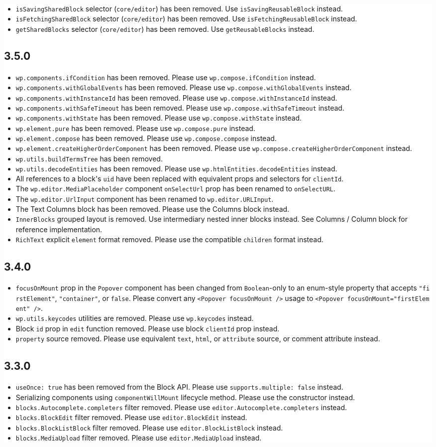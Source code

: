 -   `isSavingSharedBlock` selector (`core/editor`) has been removed. Use `isSavingReusableBlock` instead.
-   `isFetchingSharedBlock` selector (`core/editor`) has been removed. Use `isFetchingReusableBlock` instead.
-   `getSharedBlocks` selector (`core/editor`) has been removed. Use `getReusableBlocks` instead.

## 3.5.0

-   `wp.components.ifCondition` has been removed. Please use `wp.compose.ifCondition` instead.
-   `wp.components.withGlobalEvents` has been removed. Please use `wp.compose.withGlobalEvents` instead.
-   `wp.components.withInstanceId` has been removed. Please use `wp.compose.withInstanceId` instead.
-   `wp.components.withSafeTimeout` has been removed. Please use `wp.compose.withSafeTimeout` instead.
-   `wp.components.withState` has been removed. Please use `wp.compose.withState` instead.
-   `wp.element.pure` has been removed. Please use `wp.compose.pure` instead.
-   `wp.element.compose` has been removed. Please use `wp.compose.compose` instead.
-   `wp.element.createHigherOrderComponent` has been removed. Please use `wp.compose.createHigherOrderComponent` instead.
-   `wp.utils.buildTermsTree` has been removed.
-   `wp.utils.decodeEntities` has been removed. Please use `wp.htmlEntities.decodeEntities` instead.
-   All references to a block's `uid` have been replaced with equivalent props and selectors for `clientId`.
-   The `wp.editor.MediaPlaceholder` component `onSelectUrl` prop has been renamed to `onSelectURL`.
-   The `wp.editor.UrlInput` component has been renamed to `wp.editor.URLInput`.
-   The Text Columns block has been removed. Please use the Columns block instead.
-   `InnerBlocks` grouped layout is removed. Use intermediary nested inner blocks instead. See Columns / Column block for reference implementation.
-   `RichText` explicit `element` format removed. Please use the compatible `children` format instead.

## 3.4.0

-   `focusOnMount` prop in the `Popover` component has been changed from `Boolean`-only to an enum-style property that accepts `"firstElement"`, `"container"`, or `false`. Please convert any `<Popover focusOnMount />` usage to `<Popover focusOnMount="firstElement" />`.
-   `wp.utils.keycodes` utilities are removed. Please use `wp.keycodes` instead.
-   Block `id` prop in `edit` function removed. Please use block `clientId` prop instead.
-   `property` source removed. Please use equivalent `text`, `html`, or `attribute` source, or comment attribute instead.

## 3.3.0

-   `useOnce: true` has been removed from the Block API. Please use `supports.multiple: false` instead.
-   Serializing components using `componentWillMount` lifecycle method. Please use the constructor instead.
-   `blocks.Autocomplete.completers` filter removed. Please use `editor.Autocomplete.completers` instead.
-   `blocks.BlockEdit` filter removed. Please use `editor.BlockEdit` instead.
-   `blocks.BlockListBlock` filter removed. Please use `editor.BlockListBlock` instead.
-   `blocks.MediaUpload` filter removed. Please use `editor.MediaUpload` instead.
